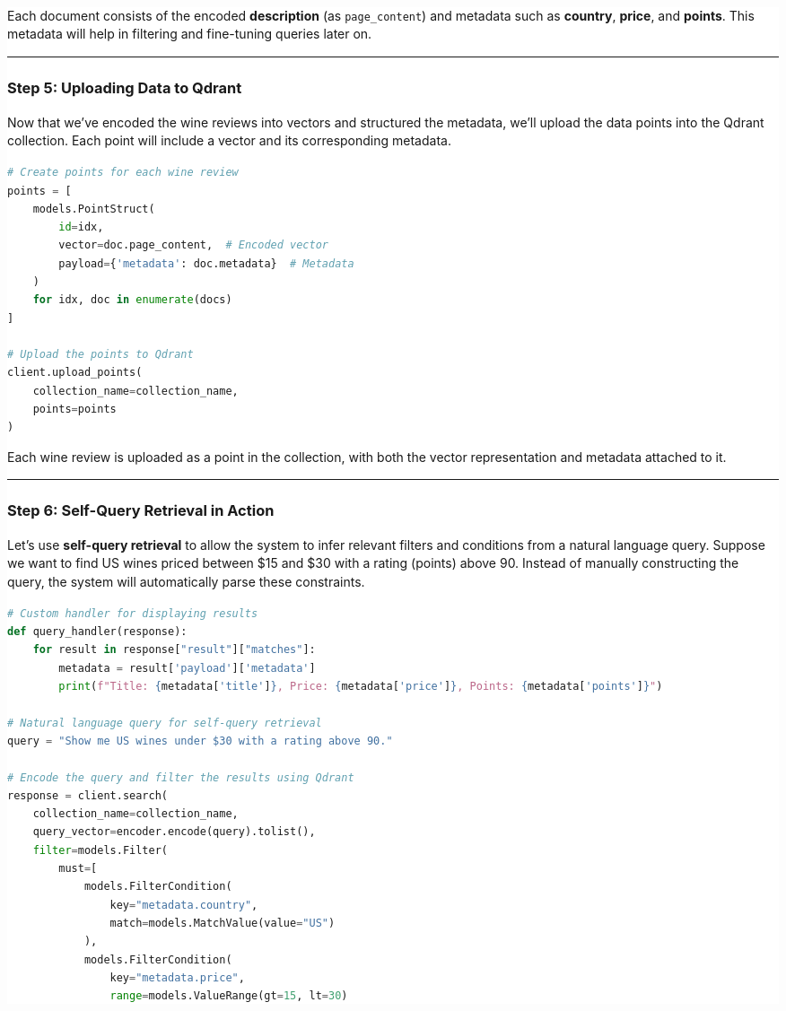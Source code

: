 Each document consists of the encoded **description** (as `page_content`) and metadata such as **country**, **price**, and **points**. This metadata will help in filtering and fine-tuning queries later on.

---

### Step 5: Uploading Data to Qdrant

Now that we’ve encoded the wine reviews into vectors and structured the metadata, we’ll upload the data points into the Qdrant collection. Each point will include a vector and its corresponding metadata.

```python
# Create points for each wine review
points = [
    models.PointStruct(
        id=idx, 
        vector=doc.page_content,  # Encoded vector
        payload={'metadata': doc.metadata}  # Metadata
    )
    for idx, doc in enumerate(docs)
]

# Upload the points to Qdrant
client.upload_points(
    collection_name=collection_name,
    points=points
)
```

Each wine review is uploaded as a point in the collection, with both the vector representation and metadata attached to it.

---

### Step 6: Self-Query Retrieval in Action

Let’s use **self-query retrieval** to allow the system to infer relevant filters and conditions from a natural language query. Suppose we want to find US wines priced between $15 and $30 with a rating (points) above 90. Instead of manually constructing the query, the system will automatically parse these constraints.

```python
# Custom handler for displaying results
def query_handler(response):
    for result in response["result"]["matches"]:
        metadata = result['payload']['metadata']
        print(f"Title: {metadata['title']}, Price: {metadata['price']}, Points: {metadata['points']}")

# Natural language query for self-query retrieval
query = "Show me US wines under $30 with a rating above 90."

# Encode the query and filter the results using Qdrant
response = client.search(
    collection_name=collection_name,
    query_vector=encoder.encode(query).tolist(),
    filter=models.Filter(
        must=[
            models.FilterCondition(
                key="metadata.country",
                match=models.MatchValue(value="US")
            ),
            models.FilterCondition(
                key="metadata.price",
                range=models.ValueRange(gt=15, lt=30)
```